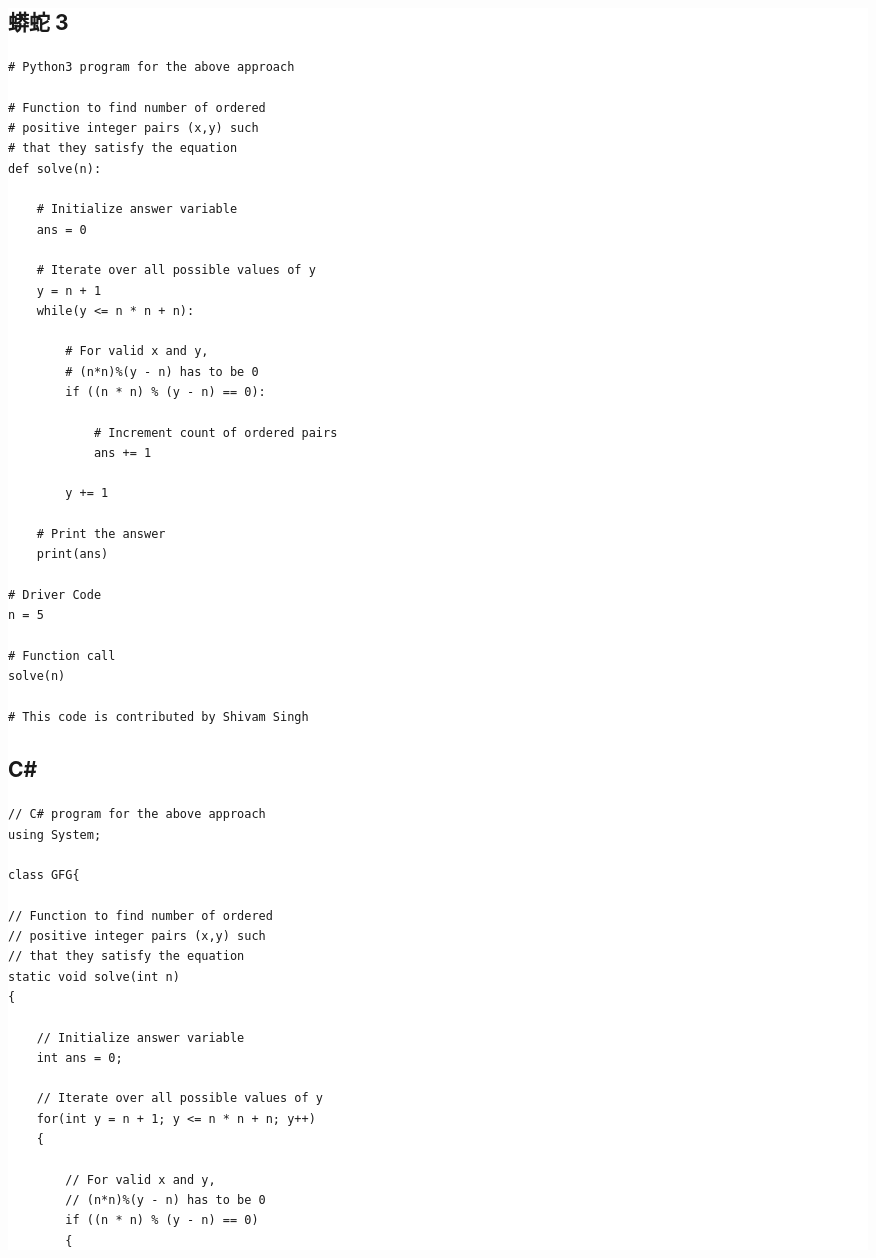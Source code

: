 ## 蟒蛇 3

```
# Python3 program for the above approach

# Function to find number of ordered
# positive integer pairs (x,y) such
# that they satisfy the equation
def solve(n):

    # Initialize answer variable
    ans = 0

    # Iterate over all possible values of y
    y = n + 1
    while(y <= n * n + n):

        # For valid x and y,
        # (n*n)%(y - n) has to be 0
        if ((n * n) % (y - n) == 0):

            # Increment count of ordered pairs
            ans += 1

        y += 1

    # Print the answer
    print(ans)

# Driver Code
n = 5

# Function call
solve(n)

# This code is contributed by Shivam Singh
```

## C#

```
// C# program for the above approach
using System;

class GFG{

// Function to find number of ordered
// positive integer pairs (x,y) such
// that they satisfy the equation
static void solve(int n)
{

    // Initialize answer variable
    int ans = 0;

    // Iterate over all possible values of y
    for(int y = n + 1; y <= n * n + n; y++)
    {

        // For valid x and y,
        // (n*n)%(y - n) has to be 0
        if ((n * n) % (y - n) == 0)
        {
```